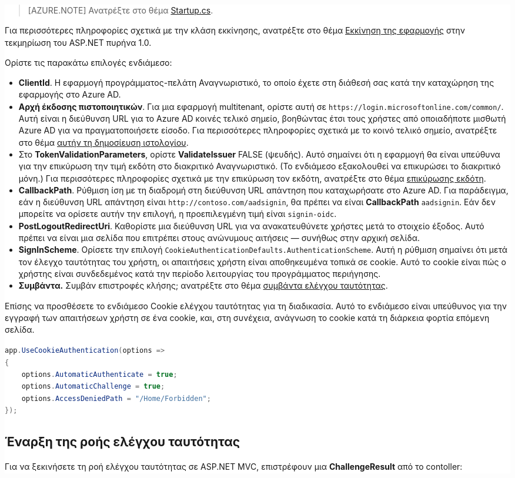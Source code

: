> [AZURE.NOTE] Ανατρέξτε στο θέμα [Startup.cs](https://github.com/Azure-Samples/guidance-identity-management-for-multitenant-apps/blob/master/src/Tailspin.Surveys.Web/Startup.cs).

Για περισσότερες πληροφορίες σχετικά με την κλάση εκκίνησης, ανατρέξτε στο θέμα [Εκκίνηση της εφαρμογής](https://docs.asp.net/en/latest/fundamentals/startup.html) στην τεκμηρίωση του ASP.NET πυρήνα 1.0.

Ορίστε τις παρακάτω επιλογές ενδιάμεσο:

- **ClientId**. Η εφαρμογή προγράμματος-πελάτη Αναγνωριστικό, το οποίο έχετε στη διάθεσή σας κατά την καταχώρηση της εφαρμογής στο Azure AD.
- **Αρχή έκδοσης πιστοποιητικών**. Για μια εφαρμογή multitenant, ορίστε αυτή σε `https://login.microsoftonline.com/common/`. Αυτή είναι η διεύθυνση URL για το Azure AD κοινές τελικό σημείο, βοηθώντας έτσι τους χρήστες από οποιαδήποτε μισθωτή Azure AD για να πραγματοποιήσετε είσοδο. Για περισσότερες πληροφορίες σχετικά με το κοινό τελικό σημείο, ανατρέξτε στο θέμα [αυτήν τη δημοσίευση ιστολογίου](http://www.cloudidentity.com/blog/2014/08/26/the-common-endpoint-walks-like-a-tenant-talks-like-a-tenant-but-is-not-a-tenant/).
- Στο **TokenValidationParameters**, ορίστε **ValidateIssuer** FALSE (ψευδής). Αυτό σημαίνει ότι η εφαρμογή θα είναι υπεύθυνα για την επικύρωση την τιμή εκδότη στο διακριτικό Αναγνωριστικό. (Το ενδιάμεσο εξακολουθεί να επικυρώσει το διακριτικό μόνη.) Για περισσότερες πληροφορίες σχετικά με την επικύρωση τον εκδότη, ανατρέξτε στο θέμα [επικύρωσης εκδότη](guidance-multitenant-identity-claims.md#issuer-validation).
- **CallbackPath**. Ρύθμιση ίση με τη διαδρομή στη διεύθυνση URL απάντηση που καταχωρήσατε στο Azure AD. Για παράδειγμα, εάν η διεύθυνση URL απάντηση είναι `http://contoso.com/aadsignin`, θα πρέπει να είναι **CallbackPath** `aadsignin`. Εάν δεν μπορείτε να ορίσετε αυτήν την επιλογή, η προεπιλεγμένη τιμή είναι `signin-oidc`.
- **PostLogoutRedirectUri**. Καθορίστε μια διεύθυνση URL για να ανακατευθύνετε χρήστες μετά το στοιχείο έξοδος. Αυτό πρέπει να είναι μια σελίδα που επιτρέπει στους ανώνυμους αιτήσεις &mdash; συνήθως στην αρχική σελίδα.
- **SignInScheme**. Ορίσετε την επιλογή `CookieAuthenticationDefaults.AuthenticationScheme`. Αυτή η ρύθμιση σημαίνει ότι μετά τον έλεγχο ταυτότητας του χρήστη, οι απαιτήσεις χρήστη είναι αποθηκευμένα τοπικά σε cookie. Αυτό το cookie είναι πώς ο χρήστης είναι συνδεδεμένος κατά την περίοδο λειτουργίας του προγράμματος περιήγησης.
- **Συμβάντα.** Συμβάν επιστροφές κλήσης; ανατρέξτε στο θέμα [συμβάντα ελέγχου ταυτότητας](#authentication-events).

Επίσης να προσθέσετε το ενδιάμεσο Cookie ελέγχου ταυτότητας για τη διαδικασία. Αυτό το ενδιάμεσο είναι υπεύθυνος για την εγγραφή των απαιτήσεων χρήστη σε ένα cookie, και, στη συνέχεια, ανάγνωση το cookie κατά τη διάρκεια φορτία επόμενη σελίδα.

```csharp
app.UseCookieAuthentication(options =>
{
    options.AutomaticAuthenticate = true;
    options.AutomaticChallenge = true;
    options.AccessDeniedPath = "/Home/Forbidden";
});
```

## <a name="initiate-the-authentication-flow"></a>Έναρξη της ροής ελέγχου ταυτότητας

Για να ξεκινήσετε τη ροή ελέγχου ταυτότητας σε ASP.NET MVC, επιστρέφουν μια **ChallengeResult** από το contoller:


[claims]: guidance-multitenant-identity-claims.md
[cookie-options]: https://docs.asp.net/en/latest/security/authentication/cookie.html#controlling-cookie-options
[session-cookie]: https://en.wikipedia.org/wiki/HTTP_cookie#Session_cookie
[δείγμα εφαρμογής]: https://github.com/Azure-Samples/guidance-identity-management-for-multitenant-apps